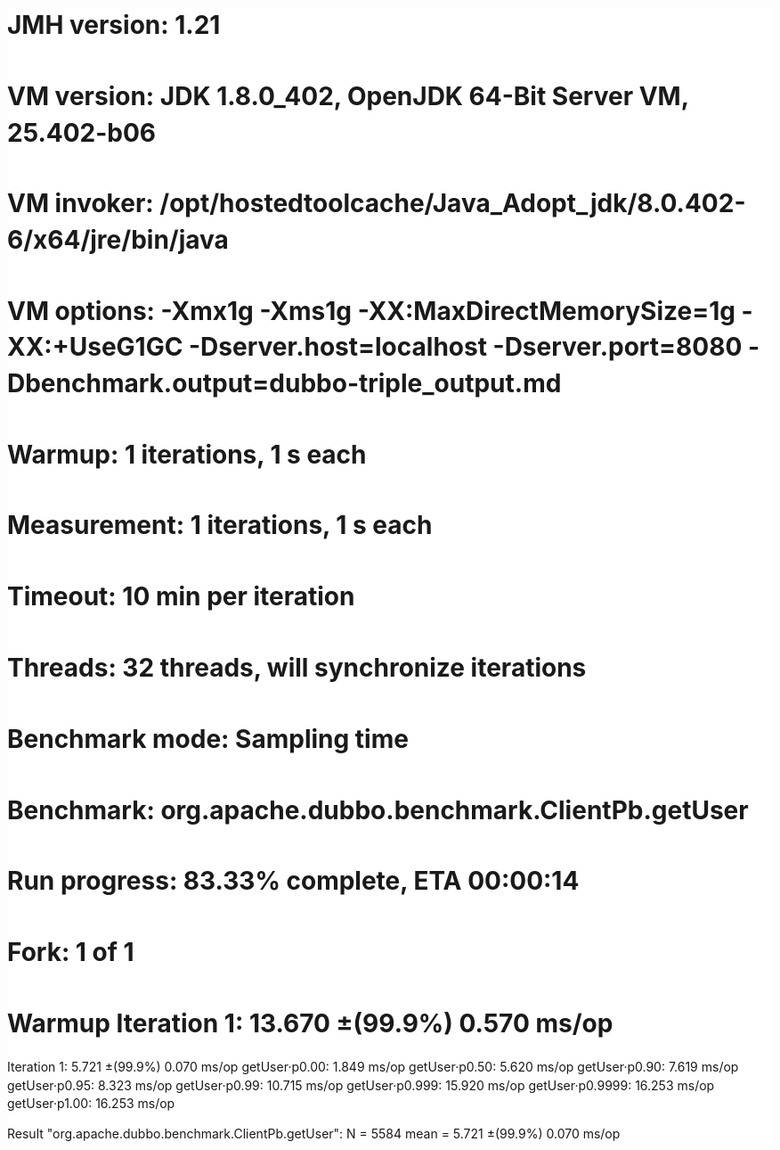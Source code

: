 # JMH version: 1.21
# VM version: JDK 1.8.0_402, OpenJDK 64-Bit Server VM, 25.402-b06
# VM invoker: /opt/hostedtoolcache/Java_Adopt_jdk/8.0.402-6/x64/jre/bin/java
# VM options: -Xmx1g -Xms1g -XX:MaxDirectMemorySize=1g -XX:+UseG1GC -Dserver.host=localhost -Dserver.port=8080 -Dbenchmark.output=dubbo-triple_output.md
# Warmup: 1 iterations, 1 s each
# Measurement: 1 iterations, 1 s each
# Timeout: 10 min per iteration
# Threads: 32 threads, will synchronize iterations
# Benchmark mode: Sampling time
# Benchmark: org.apache.dubbo.benchmark.ClientPb.getUser

# Run progress: 83.33% complete, ETA 00:00:14
# Fork: 1 of 1
# Warmup Iteration   1: 13.670 ±(99.9%) 0.570 ms/op
Iteration   1: 5.721 ±(99.9%) 0.070 ms/op
                 getUser·p0.00:   1.849 ms/op
                 getUser·p0.50:   5.620 ms/op
                 getUser·p0.90:   7.619 ms/op
                 getUser·p0.95:   8.323 ms/op
                 getUser·p0.99:   10.715 ms/op
                 getUser·p0.999:  15.920 ms/op
                 getUser·p0.9999: 16.253 ms/op
                 getUser·p1.00:   16.253 ms/op



Result "org.apache.dubbo.benchmark.ClientPb.getUser":
  N = 5584
  mean =      5.721 ±(99.9%) 0.070 ms/op
